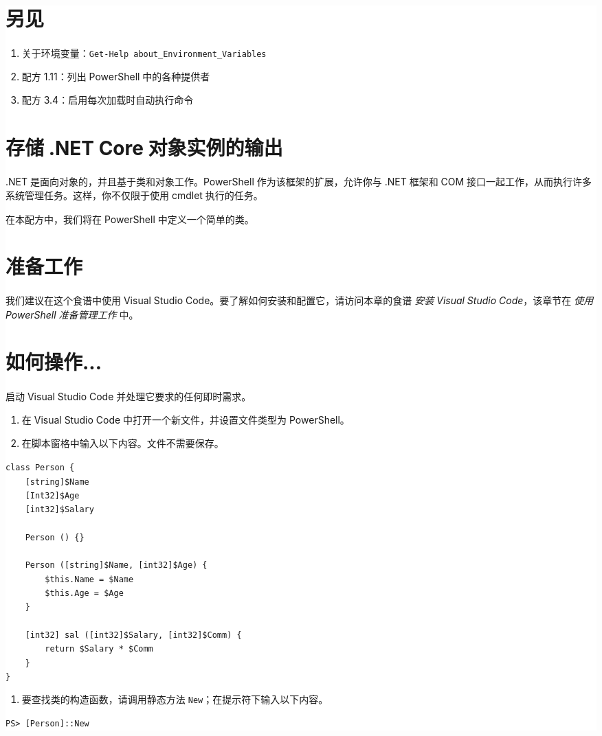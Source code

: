 # 另见

1.  关于环境变量：`Get-Help about_Environment_Variables`

1.  配方 1.11：列出 PowerShell 中的各种提供者

1.  配方 3.4：启用每次加载时自动执行命令

# 存储 .NET Core 对象实例的输出

.NET 是面向对象的，并且基于类和对象工作。PowerShell 作为该框架的扩展，允许你与 .NET 框架和 COM 接口一起工作，从而执行许多系统管理任务。这样，你不仅限于使用 cmdlet 执行的任务。

在本配方中，我们将在 PowerShell 中定义一个简单的类。

# 准备工作

我们建议在这个食谱中使用 Visual Studio Code。要了解如何安装和配置它，请访问本章的食谱 *安装 Visual Studio Code*，该章节在 *使用 PowerShell 准备管理工作* 中。

# 如何操作...

启动 Visual Studio Code 并处理它要求的任何即时需求。

1.  在 Visual Studio Code 中打开一个新文件，并设置文件类型为 PowerShell。

1.  在脚本窗格中输入以下内容。文件不需要保存。

```
class Person {
    [string]$Name
    [Int32]$Age
    [int32]$Salary

    Person () {}

    Person ([string]$Name, [int32]$Age) {
        $this.Name = $Name
        $this.Age = $Age
    }

    [int32] sal ([int32]$Salary, [int32]$Comm) {
        return $Salary * $Comm
    }
}
```

1.  要查找类的构造函数，请调用静态方法 `New`；在提示符下输入以下内容。

```
PS> [Person]::New
```
